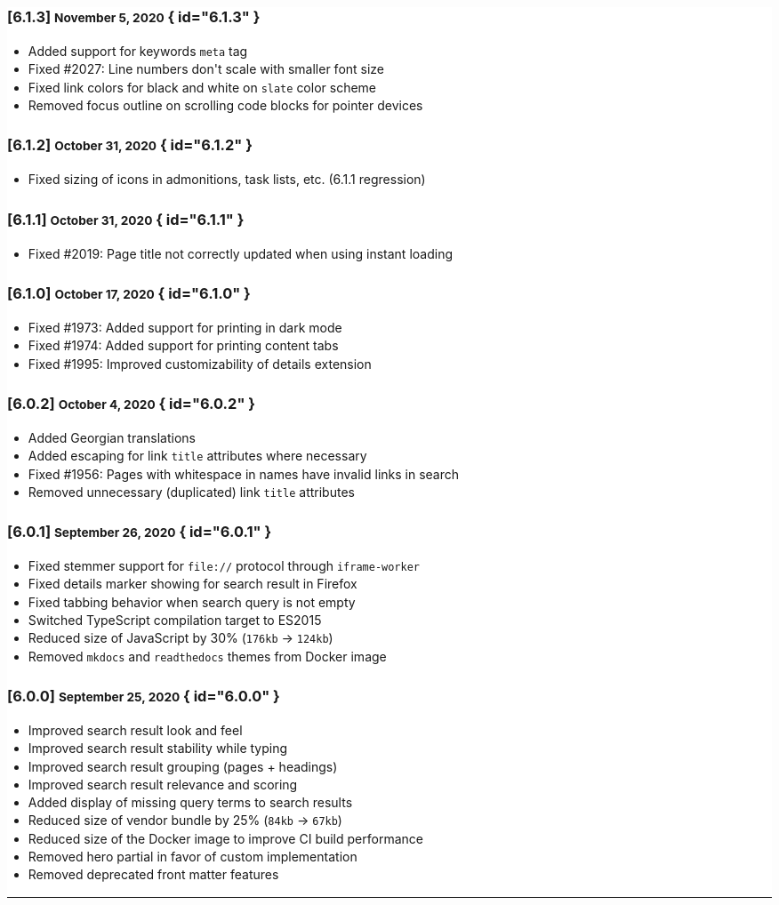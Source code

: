 ### [6.1.3] <small>November 5, 2020</small> { id="6.1.3" }

- Added support for keywords `meta` tag
- Fixed #2027: Line numbers don't scale with smaller font size
- Fixed link colors for black and white on `slate` color scheme
- Removed focus outline on scrolling code blocks for pointer devices

### [6.1.2] <small>October 31, 2020</small> { id="6.1.2" }

- Fixed sizing of icons in admonitions, task lists, etc. (6.1.1 regression)

### [6.1.1] <small>October 31, 2020</small> { id="6.1.1" }

- Fixed #2019: Page title not correctly updated when using instant loading

### [6.1.0] <small>October 17, 2020</small> { id="6.1.0" }

- Fixed #1973: Added support for printing in dark mode
- Fixed #1974: Added support for printing content tabs
- Fixed #1995: Improved customizability of details extension

### [6.0.2] <small>October 4, 2020</small> { id="6.0.2" }

- Added Georgian translations
- Added escaping for link `title` attributes where necessary
- Fixed #1956: Pages with whitespace in names have invalid links in search
- Removed unnecessary (duplicated) link `title` attributes

### [6.0.1] <small>September 26, 2020</small> { id="6.0.1" }

- Fixed stemmer support for `file://` protocol through `iframe-worker`
- Fixed details marker showing for search result in Firefox
- Fixed tabbing behavior when search query is not empty
- Switched TypeScript compilation target to ES2015
- Reduced size of JavaScript by 30% (`176kb` → `124kb`)
- Removed `mkdocs` and `readthedocs` themes from Docker image

### [6.0.0] <small>September 25, 2020</small> { id="6.0.0" }

- Improved search result look and feel
- Improved search result stability while typing
- Improved search result grouping (pages + headings)
- Improved search result relevance and scoring
- Added display of missing query terms to search results
- Reduced size of vendor bundle by 25% (`84kb` → `67kb`)
- Reduced size of the Docker image to improve CI build performance
- Removed hero partial in favor of custom implementation
- Removed deprecated front matter features

---


  [minijinja]: https://github.com/mitsuhiko/minijinja
  [check which icons were renamed here]: https://fontawesome.com/docs/web/setup/upgrade/whats-changed#icons-renamed-in-version-6
  [validation]: ../creating-your-site.md#minimal-configuration
  [CVE-2021-40978]: https://nvd.nist.gov/vuln/detail/CVE-2021-40978
  [@mdi/svg]: https://github.com/Templarian/MaterialDesign-SVG
  [mkdocs-material-extensions]: https://github.com/facelessuser/mkdocs-material-extensions
  [git-revision-date-localized-plugin]: https://github.com/timvink/mkdocs-git-revision-date-localized-plugin